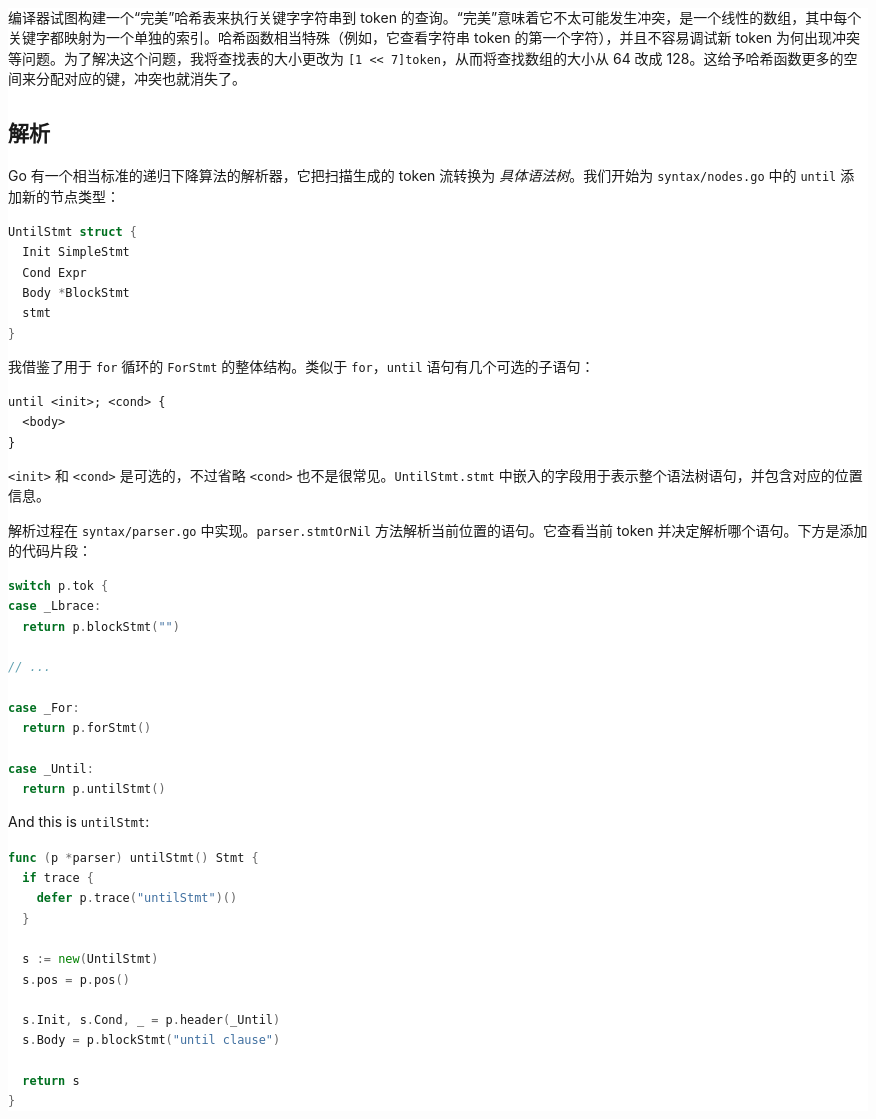 编译器试图构建一个“完美”哈希表来执行关键字字符串到 token 的查询。“完美”意味着它不太可能发生冲突，是一个线性的数组，其中每个关键字都映射为一个单独的索引。哈希函数相当特殊（例如，它查看字符串 token 的第一个字符），并且不容易调试新 token 为何出现冲突等问题。为了解决这个问题，我将查找表的大小更改为 `[1 << 7]token`，从而将查找数组的大小从 64 改成 128。这给予哈希函数更多的空间来分配对应的键，冲突也就消失了。

## 解析

Go 有一个相当标准的递归下降算法的解析器，它把扫描生成的 token 流转换为 _具体语法树_。我们开始为 `syntax/nodes.go` 中的 `until` 添加新的节点类型：

```go
UntilStmt struct {
  Init SimpleStmt
  Cond Expr
  Body *BlockStmt
  stmt
}
```

我借鉴了用于 `for` 循环的 `ForStmt` 的整体结构。类似于 `for`，`until` 语句有几个可选的子语句：

```
until <init>; <cond> {
  <body>
}
```

`<init>` 和 `<cond>` 是可选的，不过省略 `<cond>` 也不是很常见。`UntilStmt.stmt` 中嵌入的字段用于表示整个语法树语句，并包含对应的位置信息。

解析过程在 `syntax/parser.go` 中实现。`parser.stmtOrNil` 方法解析当前位置的语句。它查看当前 token 并决定解析哪个语句。下方是添加的代码片段：

```go
switch p.tok {
case _Lbrace:
  return p.blockStmt("")

// ...

case _For:
  return p.forStmt()

case _Until:
  return p.untilStmt()
```

And this is `untilStmt`:

```go
func (p *parser) untilStmt() Stmt {
  if trace {
    defer p.trace("untilStmt")()
  }

  s := new(UntilStmt)
  s.pos = p.pos()

  s.Init, s.Cond, _ = p.header(_Until)
  s.Body = p.blockStmt("until clause")

  return s
}
```
